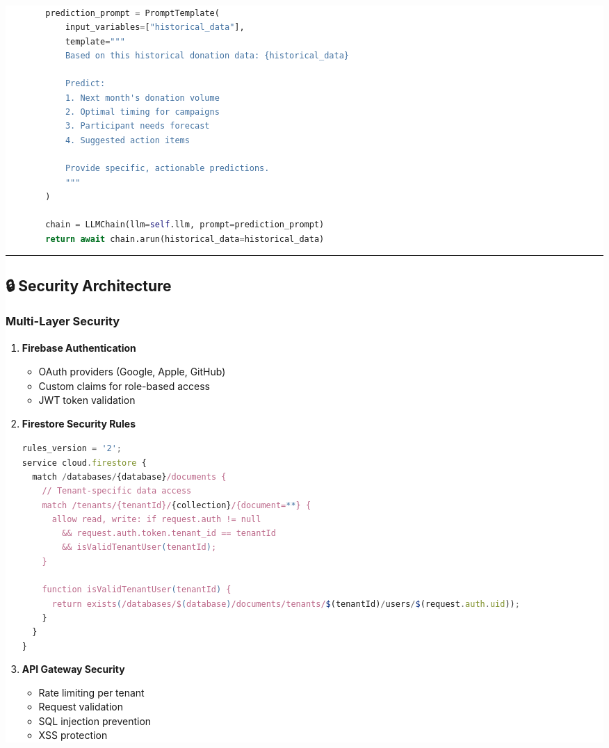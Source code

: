 ```python
        prediction_prompt = PromptTemplate(
            input_variables=["historical_data"],
            template="""
            Based on this historical donation data: {historical_data}
            
            Predict:
            1. Next month's donation volume
            2. Optimal timing for campaigns
            3. Participant needs forecast
            4. Suggested action items
            
            Provide specific, actionable predictions.
            """
        )
        
        chain = LLMChain(llm=self.llm, prompt=prediction_prompt)
        return await chain.arun(historical_data=historical_data)
```

---

## 🔒 Security Architecture

### Multi-Layer Security

1. **Firebase Authentication**
   - OAuth providers (Google, Apple, GitHub)
   - Custom claims for role-based access
   - JWT token validation

2. **Firestore Security Rules**
   ```javascript
   rules_version = '2';
   service cloud.firestore {
     match /databases/{database}/documents {
       // Tenant-specific data access
       match /tenants/{tenantId}/{collection}/{document=**} {
         allow read, write: if request.auth != null
           && request.auth.token.tenant_id == tenantId
           && isValidTenantUser(tenantId);
       }

       function isValidTenantUser(tenantId) {
         return exists(/databases/$(database)/documents/tenants/$(tenantId)/users/$(request.auth.uid));
       }
     }
   }
   ```

3. **API Gateway Security**
   - Rate limiting per tenant
   - Request validation
   - SQL injection prevention
   - XSS protection
